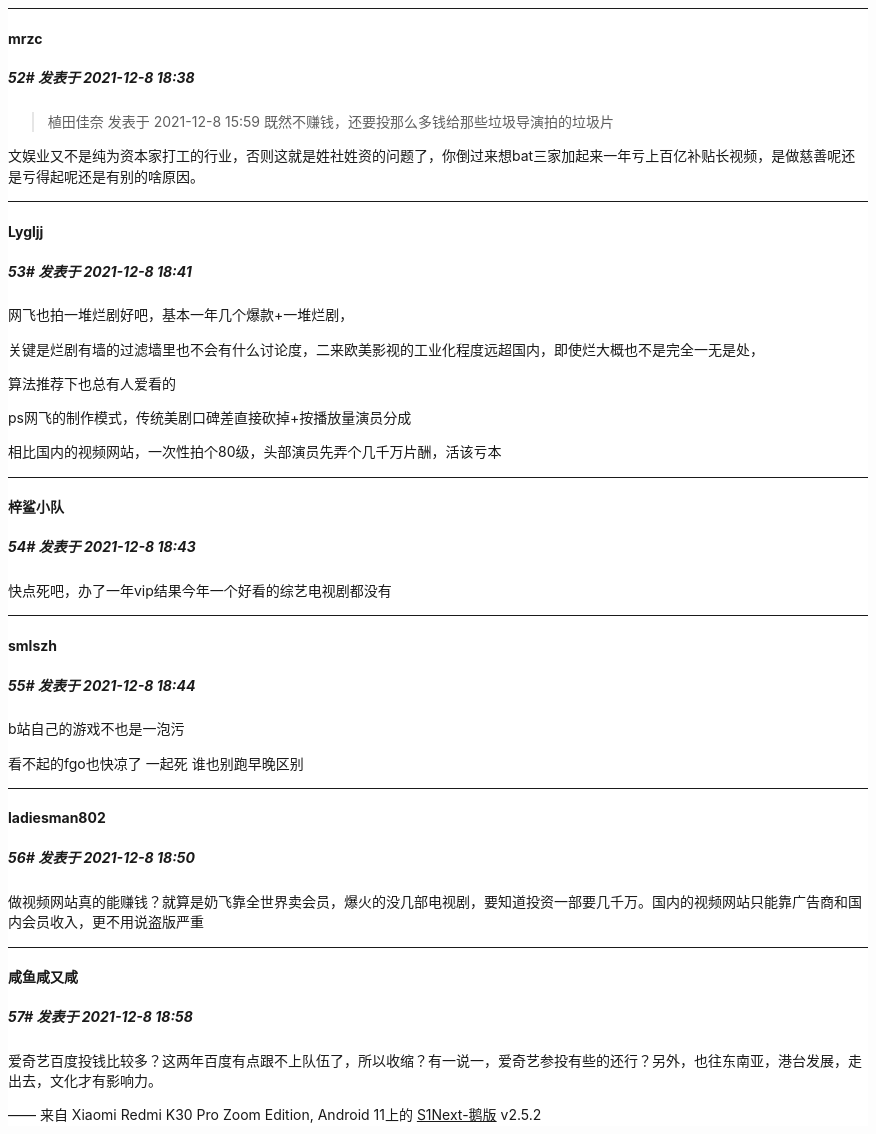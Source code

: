 *****

####  mrzc  
##### 52#       发表于 2021-12-8 18:38

<blockquote>植田佳奈 发表于 2021-12-8 15:59
既然不赚钱，还要投那么多钱给那些垃圾导演拍的垃圾片</blockquote>
文娱业又不是纯为资本家打工的行业，否则这就是姓社姓资的问题了，你倒过来想bat三家加起来一年亏上百亿补贴长视频，是做慈善呢还是亏得起呢还是有别的啥原因。

*****

####  Lygljj  
##### 53#       发表于 2021-12-8 18:41

网飞也拍一堆烂剧好吧，基本一年几个爆款+一堆烂剧，

关键是烂剧有墙的过滤墙里也不会有什么讨论度，二来欧美影视的工业化程度远超国内，即使烂大概也不是完全一无是处，

算法推荐下也总有人爱看的

ps网飞的制作模式，传统美剧口碑差直接砍掉+按播放量演员分成

相比国内的视频网站，一次性拍个80级，头部演员先弄个几千万片酬，活该亏本

*****

####  梓鲨小队  
##### 54#       发表于 2021-12-8 18:43

快点死吧，办了一年vip结果今年一个好看的综艺电视剧都没有

*****

####  smlszh  
##### 55#       发表于 2021-12-8 18:44

b站自己的游戏不也是一泡污

看不起的fgo也快凉了 一起死 谁也别跑早晚区别

*****

####  ladiesman802  
##### 56#       发表于 2021-12-8 18:50

做视频网站真的能赚钱？就算是奶飞靠全世界卖会员，爆火的没几部电视剧，要知道投资一部要几千万。国内的视频网站只能靠广告商和国内会员收入，更不用说盗版严重

*****

####  咸鱼咸又咸  
##### 57#       发表于 2021-12-8 18:58

爱奇艺百度投钱比较多？这两年百度有点跟不上队伍了，所以收缩？有一说一，爱奇艺参投有些的还行？另外，也往东南亚，港台发展，走出去，文化才有影响力。

—— 来自 Xiaomi Redmi K30 Pro Zoom Edition, Android 11上的 [S1Next-鹅版](https://github.com/ykrank/S1-Next/releases) v2.5.2

